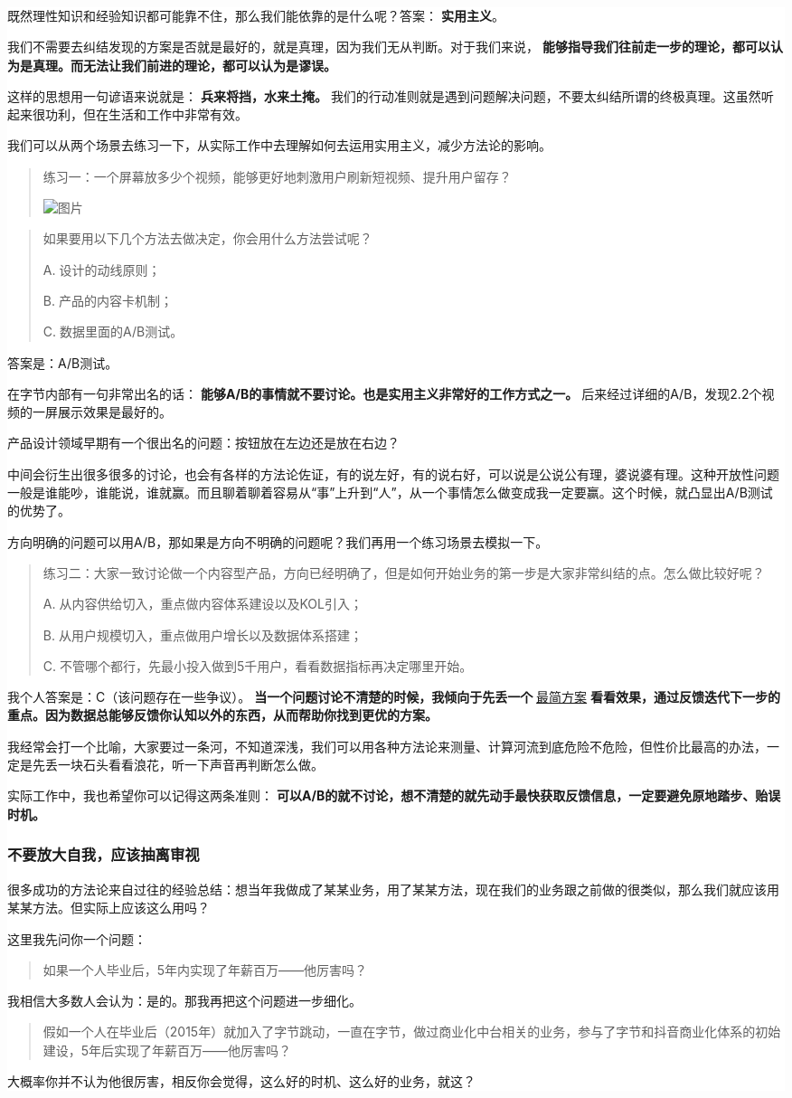 既然理性知识和经验知识都可能靠不住，那么我们能依靠的是什么呢？答案： **实用主义**。

我们不需要去纠结发现的方案是否就是最好的，就是真理，因为我们无从判断。对于我们来说， **能够指导我们往前走一步的理论，都可以认为是真理。而无法让我们前进的理论，都可以认为是谬误。**

这样的思想用一句谚语来说就是： **兵来将挡，水来土掩。** 我们的行动准则就是遇到问题解决问题，不要太纠结所谓的终极真理。这虽然听起来很功利，但在生活和工作中非常有效。

我们可以从两个场景去练习一下，从实际工作中去理解如何去运用实用主义，减少方法论的影响。

> 练习一：一个屏幕放多少个视频，能够更好地刺激用户刷新短视频、提升用户留存？
>
> ![图片](https://static001.geekbang.org/resource/image/ff/24/ffd5da2612c9be8493857db8b410b024.png?wh=1419x831)

> 如果要用以下几个方法去做决定，你会用什么方法尝试呢？
>
> A. 设计的动线原则；
>
> B. 产品的内容卡机制；
>
> C. 数据里面的A/B测试。

答案是：A/B测试。

在字节内部有一句非常出名的话： **能够A/B的事情就不要讨论。也是实用主义非常好的工作方式之一。** 后来经过详细的A/B，发现2.2个视频的一屏展示效果是最好的。

产品设计领域早期有一个很出名的问题：按钮放在左边还是放在右边？

中间会衍生出很多很多的讨论，也会有各样的方法论佐证，有的说左好，有的说右好，可以说是公说公有理，婆说婆有理。这种开放性问题一般是谁能吵，谁能说，谁就赢。而且聊着聊着容易从“事”上升到“人”，从一个事情怎么做变成我一定要赢。这个时候，就凸显出A/B测试的优势了。

方向明确的问题可以用A/B，那如果是方向不明确的问题呢？我们再用一个练习场景去模拟一下。

> 练习二：大家一致讨论做一个内容型产品，方向已经明确了，但是如何开始业务的第一步是大家非常纠结的点。怎么做比较好呢？
>
> A. 从内容供给切入，重点做内容体系建设以及KOL引入；
>
> B. 从用户规模切入，重点做用户增长以及数据体系搭建；
>
> C. 不管哪个都行，先最小投入做到5千用户，看看数据指标再决定哪里开始。

我个人答案是：C（该问题存在一些争议）。 **当一个问题讨论不清楚的时候，我倾向于先丢一个** [最简方案](https://time.geekbang.org/column/article/545373) **看看效果，通过反馈迭代下一步的重点。因为数据总能够反馈你认知以外的东西，从而帮助你找到更优的方案。**

我经常会打一个比喻，大家要过一条河，不知道深浅，我们可以用各种方法论来测量、计算河流到底危险不危险，但性价比最高的办法，一定是先丢一块石头看看浪花，听一下声音再判断怎么做。

实际工作中，我也希望你可以记得这两条准则： **可以A/B的就不讨论，想不清楚的就先动手最快获取反馈信息，一定要避免原地踏步、贻误时机。**

### 不要放大自我，应该抽离审视

很多成功的方法论来自过往的经验总结：想当年我做成了某某业务，用了某某方法，现在我们的业务跟之前做的很类似，那么我们就应该用某某方法。但实际上应该这么用吗？

这里我先问你一个问题：

> 如果一个人毕业后，5年内实现了年薪百万——他厉害吗？

我相信大多数人会认为：是的。那我再把这个问题进一步细化。

> 假如一个人在毕业后（2015年）就加入了字节跳动，一直在字节，做过商业化中台相关的业务，参与了字节和抖音商业化体系的初始建设，5年后实现了年薪百万——他厉害吗？

大概率你并不认为他很厉害，相反你会觉得，这么好的时机、这么好的业务，就这？
